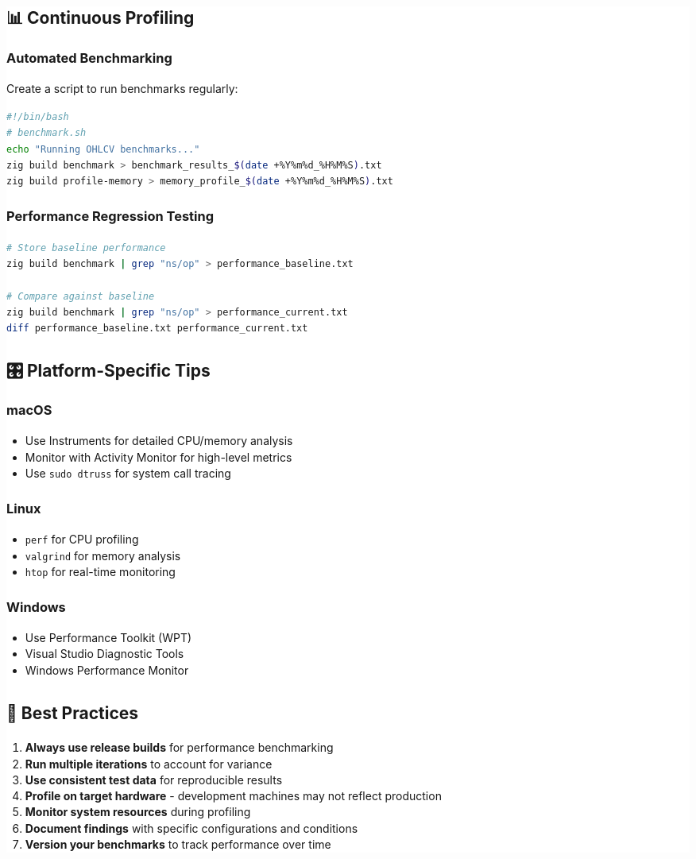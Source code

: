 ## 📊 Continuous Profiling

### Automated Benchmarking
Create a script to run benchmarks regularly:

```bash
#!/bin/bash
# benchmark.sh
echo "Running OHLCV benchmarks..."
zig build benchmark > benchmark_results_$(date +%Y%m%d_%H%M%S).txt
zig build profile-memory > memory_profile_$(date +%Y%m%d_%H%M%S).txt
```

### Performance Regression Testing
```bash
# Store baseline performance
zig build benchmark | grep "ns/op" > performance_baseline.txt

# Compare against baseline
zig build benchmark | grep "ns/op" > performance_current.txt
diff performance_baseline.txt performance_current.txt
```

## 🎛️ Platform-Specific Tips

### macOS
- Use Instruments for detailed CPU/memory analysis
- Monitor with Activity Monitor for high-level metrics
- Use `sudo dtruss` for system call tracing

### Linux
- `perf` for CPU profiling
- `valgrind` for memory analysis
- `htop` for real-time monitoring

### Windows
- Use Performance Toolkit (WPT)
- Visual Studio Diagnostic Tools
- Windows Performance Monitor

## 📝 Best Practices

1. **Always use release builds** for performance benchmarking
2. **Run multiple iterations** to account for variance
3. **Use consistent test data** for reproducible results
4. **Profile on target hardware** - development machines may not reflect production
5. **Monitor system resources** during profiling
6. **Document findings** with specific configurations and conditions
7. **Version your benchmarks** to track performance over time
